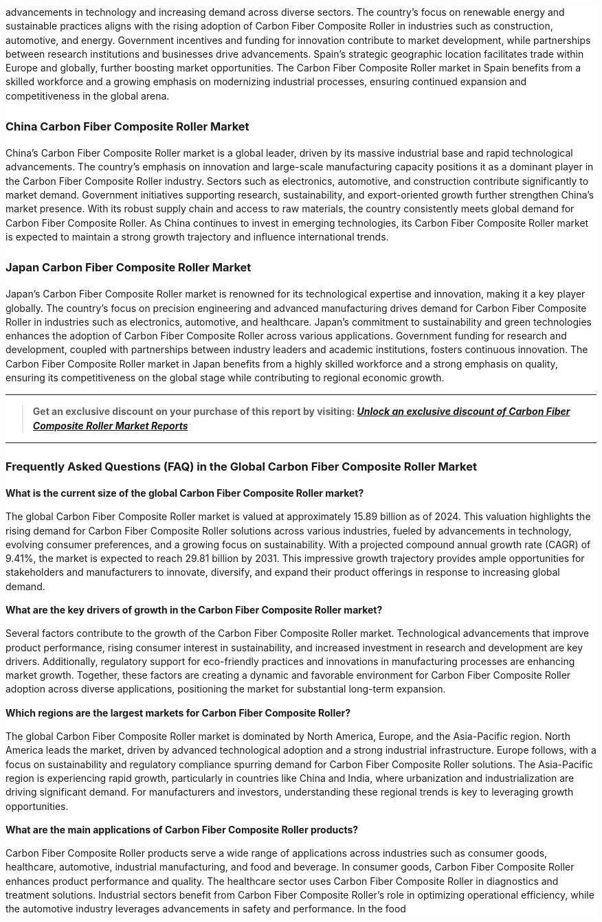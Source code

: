 advancements in technology and increasing demand across diverse sectors. The country&rsquo;s focus on renewable energy and sustainable practices aligns with the rising adoption of Carbon Fiber Composite Roller in industries such as construction, automotive, and energy. Government incentives and funding for innovation contribute to market development, while partnerships between research institutions and businesses drive advancements. Spain&rsquo;s strategic geographic location facilitates trade within Europe and globally, further boosting market opportunities. The Carbon Fiber Composite Roller market in Spain benefits from a skilled workforce and a growing emphasis on modernizing industrial processes, ensuring continued expansion and competitiveness in the global arena.</p><h3>China Carbon Fiber Composite Roller Market</h3><p>China&rsquo;s Carbon Fiber Composite Roller market is a global leader, driven by its massive industrial base and rapid technological advancements. The country&rsquo;s emphasis on innovation and large-scale manufacturing capacity positions it as a dominant player in the Carbon Fiber Composite Roller industry. Sectors such as electronics, automotive, and construction contribute significantly to market demand. Government initiatives supporting research, sustainability, and export-oriented growth further strengthen China&rsquo;s market presence. With its robust supply chain and access to raw materials, the country consistently meets global demand for Carbon Fiber Composite Roller. As China continues to invest in emerging technologies, its Carbon Fiber Composite Roller market is expected to maintain a strong growth trajectory and influence international trends.</p><h3>Japan Carbon Fiber Composite Roller Market</h3><p>Japan&rsquo;s Carbon Fiber Composite Roller market is renowned for its technological expertise and innovation, making it a key player globally. The country&rsquo;s focus on precision engineering and advanced manufacturing drives demand for Carbon Fiber Composite Roller in industries such as electronics, automotive, and healthcare. Japan&rsquo;s commitment to sustainability and green technologies enhances the adoption of Carbon Fiber Composite Roller across various applications. Government funding for research and development, coupled with partnerships between industry leaders and academic institutions, fosters continuous innovation. The Carbon Fiber Composite Roller market in Japan benefits from a highly skilled workforce and a strong emphasis on quality, ensuring its competitiveness on the global stage while contributing to regional economic growth.</p><hr /><blockquote><p><strong>Get an exclusive discount on your purchase of this report by visiting: <em><a href="://marketresearchpulse.com/ask-for-discount/115692?utm_source=Github&amp;utm_medium=027">Unlock an exclusive discount of Carbon Fiber Composite Roller Market Reports</a></em>&nbsp;</strong></p></blockquote><hr /><h3>Frequently Asked Questions (FAQ) in the Global Carbon Fiber Composite Roller Market</h3><p><strong>What is the current size of the global Carbon Fiber Composite Roller market?</strong></p><p>The global Carbon Fiber Composite Roller market is valued at approximately 15.89 billion as of 2024. This valuation highlights the rising demand for Carbon Fiber Composite Roller solutions across various industries, fueled by advancements in technology, evolving consumer preferences, and a growing focus on sustainability. With a projected compound annual growth rate (CAGR) of 9.41%, the market is expected to reach 29.81 billion by 2031. This impressive growth trajectory provides ample opportunities for stakeholders and manufacturers to innovate, diversify, and expand their product offerings in response to increasing global demand.</p><p><strong>What are the key drivers of growth in the Carbon Fiber Composite Roller market?</strong></p><p>Several factors contribute to the growth of the Carbon Fiber Composite Roller market. Technological advancements that improve product performance, rising consumer interest in sustainability, and increased investment in research and development are key drivers. Additionally, regulatory support for eco-friendly practices and innovations in manufacturing processes are enhancing market growth. Together, these factors are creating a dynamic and favorable environment for Carbon Fiber Composite Roller adoption across diverse applications, positioning the market for substantial long-term expansion.</p><p><strong>Which regions are the largest markets for Carbon Fiber Composite Roller?</strong></p><p>The global Carbon Fiber Composite Roller market is dominated by North America, Europe, and the Asia-Pacific region. North America leads the market, driven by advanced technological adoption and a strong industrial infrastructure. Europe follows, with a focus on sustainability and regulatory compliance spurring demand for Carbon Fiber Composite Roller solutions. The Asia-Pacific region is experiencing rapid growth, particularly in countries like China and India, where urbanization and industrialization are driving significant demand. For manufacturers and investors, understanding these regional trends is key to leveraging growth opportunities.</p><p><strong>What are the main applications of Carbon Fiber Composite Roller products?</strong></p><p>Carbon Fiber Composite Roller products serve a wide range of applications across industries such as consumer goods, healthcare, automotive, industrial manufacturing, and food and beverage. In consumer goods, Carbon Fiber Composite Roller enhances product performance and quality. The healthcare sector uses Carbon Fiber Composite Roller in diagnostics and treatment solutions. Industrial sectors benefit from Carbon Fiber Composite Roller&rsquo;s role in optimizing operational efficiency, while the automotive industry leverages advancements in safety and performance. In the food